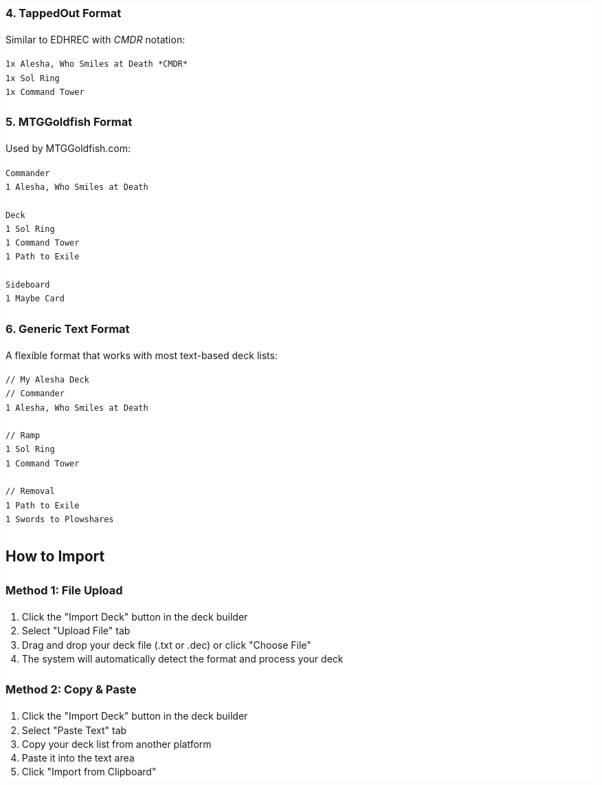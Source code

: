 ### 4. TappedOut Format
Similar to EDHREC with *CMDR* notation:

```
1x Alesha, Who Smiles at Death *CMDR*
1x Sol Ring
1x Command Tower
```

### 5. MTGGoldfish Format
Used by MTGGoldfish.com:

```
Commander
1 Alesha, Who Smiles at Death

Deck
1 Sol Ring
1 Command Tower
1 Path to Exile

Sideboard
1 Maybe Card
```

### 6. Generic Text Format
A flexible format that works with most text-based deck lists:

```
// My Alesha Deck
// Commander
1 Alesha, Who Smiles at Death

// Ramp
1 Sol Ring
1 Command Tower

// Removal
1 Path to Exile
1 Swords to Plowshares
```

## How to Import

### Method 1: File Upload
1. Click the "Import Deck" button in the deck builder
2. Select "Upload File" tab
3. Drag and drop your deck file (.txt or .dec) or click "Choose File"
4. The system will automatically detect the format and process your deck

### Method 2: Copy & Paste
1. Click the "Import Deck" button in the deck builder
2. Select "Paste Text" tab
3. Copy your deck list from another platform
4. Paste it into the text area
5. Click "Import from Clipboard"
